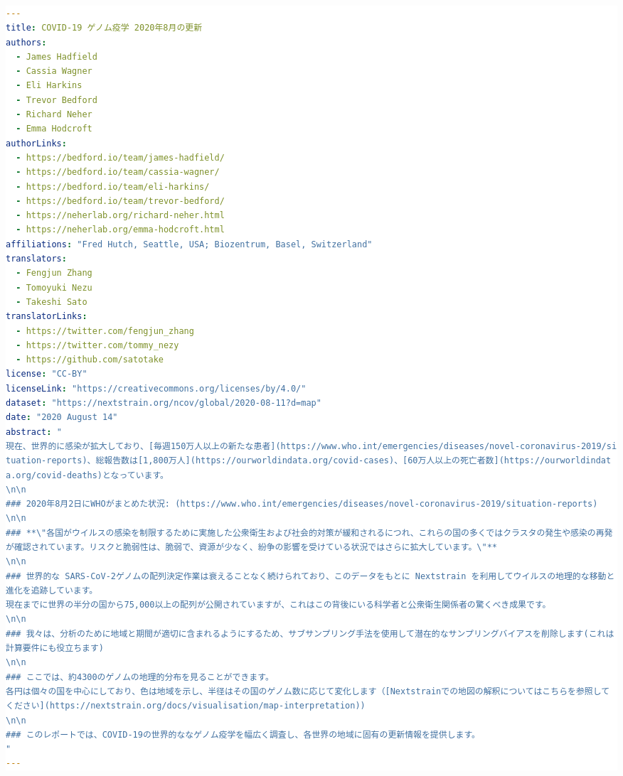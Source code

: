 ```yaml
---
title: COVID-19 ゲノム疫学 2020年8月の更新
authors:
  - James Hadfield
  - Cassia Wagner
  - Eli Harkins
  - Trevor Bedford
  - Richard Neher
  - Emma Hodcroft
authorLinks:
  - https://bedford.io/team/james-hadfield/
  - https://bedford.io/team/cassia-wagner/
  - https://bedford.io/team/eli-harkins/
  - https://bedford.io/team/trevor-bedford/
  - https://neherlab.org/richard-neher.html
  - https://neherlab.org/emma-hodcroft.html
affiliations: "Fred Hutch, Seattle, USA; Biozentrum, Basel, Switzerland"
translators:
  - Fengjun Zhang
  - Tomoyuki Nezu
  - Takeshi Sato
translatorLinks:
  - https://twitter.com/fengjun_zhang
  - https://twitter.com/tommy_nezy
  - https://github.com/satotake
license: "CC-BY"
licenseLink: "https://creativecommons.org/licenses/by/4.0/"
dataset: "https://nextstrain.org/ncov/global/2020-08-11?d=map"
date: "2020 August 14"
abstract: "
現在、世界的に感染が拡大しており、[毎週150万人以上の新たな患者](https://www.who.int/emergencies/diseases/novel-coronavirus-2019/situation-reports)、総報告数は[1,800万人](https://ourworldindata.org/covid-cases)、[60万人以上の死亡者数](https://ourworldindata.org/covid-deaths)となっています。
\n\n
### 2020年8月2日にWHOがまとめた状況: (https://www.who.int/emergencies/diseases/novel-coronavirus-2019/situation-reports)
\n\n
### **\"各国がウイルスの感染を制限するために実施した公衆衛生および社会的対策が緩和されるにつれ、これらの国の多くではクラスタの発生や感染の再発が確認されています。リスクと脆弱性は、脆弱で、資源が少なく、紛争の影響を受けている状況ではさらに拡大しています。\"**
\n\n
### 世界的な SARS-CoV-2ゲノムの配列決定作業は衰えることなく続けられており、このデータをもとに Nextstrain を利用してウイルスの地理的な移動と進化を追跡しています。
現在までに世界の半分の国から75,000以上の配列が公開されていますが、これはこの背後にいる科学者と公衆衛生関係者の驚くべき成果です。
\n\n
### 我々は、分析のために地域と期間が適切に含まれるようにするため、サブサンプリング手法を使用して潜在的なサンプリングバイアスを削除します(これは計算要件にも役立ちます)
\n\n
### ここでは、約4300のゲノムの地理的分布を見ることができます。
各円は個々の国を中心にしており、色は地域を示し、半径はその国のゲノム数に応じて変化します（[Nextstrainでの地図の解釈についてはこちらを参照してください](https://nextstrain.org/docs/visualisation/map-interpretation))
\n\n
### このレポートでは、COVID-19の世界的ななゲノム疫学を幅広く調査し、各世界の地域に固有の更新情報を提供します。
"
---
```
